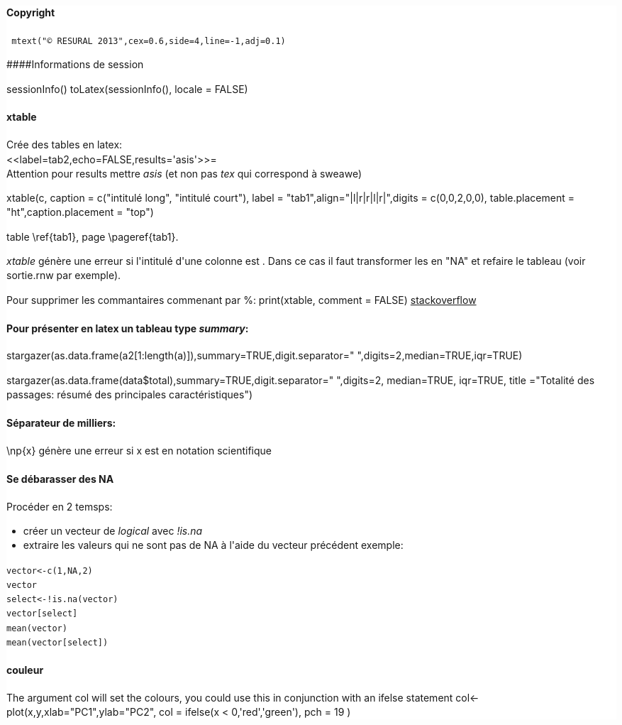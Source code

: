 #### Copyright

```{}
 mtext("© RESURAL 2013",cex=0.6,side=4,line=-1,adj=0.1)
```
####Informations de session

sessionInfo()
toLatex(sessionInfo(), locale = FALSE)

#### xtable

Crée des tables en latex:  
<<label=tab2,echo=FALSE,results='asis'>>=  
Attention pour results mettre *asis* (et non pas *tex* qui correspond à sweawe)  

xtable(c, caption = c("intitulé long", "intitulé court"), label = "tab1",align="|l|r|r|l|r|",digits = c(0,0,2,0,0), table.placement = "ht",caption.placement = "top")  

table \ref{tab1}, page \pageref{tab1}.

*xtable* génère une erreur si l'intitulé d'une colonne est *<na>*. Dans ce cas il faut transformer les <na> en "NA" et refaire le tableau (voir sortie.rnw par exemple).

Pour supprimer les commantaires commenant par %: print(xtable, comment = FALSE) [stackoverflow](http://stackoverflow.com/questions/24400308/how-to-remove-the-lines-in-xtable-table-output-by-knitr)


#### Pour présenter en latex un tableau type *summary*:

stargazer(as.data.frame(a2[1:length(a)]),summary=TRUE,digit.separator=" ",digits=2,median=TRUE,iqr=TRUE)

stargazer(as.data.frame(data$total),summary=TRUE,digit.separator=" ",digits=2, median=TRUE, iqr=TRUE, title ="Totalité des passages: résumé des principales caractéristiques")

#### Séparateur de milliers:

\np{x} génère une erreur si x est en notation scientifique

#### Se débarasser des NA

Procéder en 2 temsps:
- créer un vecteur de *logical* avec *!is.na*
- extraire les valeurs qui ne sont pas de NA à l'aide du vecteur précédent
exemple:
```{}
vector<-c(1,NA,2)
vector
select<-!is.na(vector)
vector[select]
mean(vector)
mean(vector[select])
```
#### couleur

The argument col will set the colours, you could use this in conjunction with an ifelse statement  col<-
plot(x,y,xlab="PC1",ylab="PC2", col = ifelse(x < 0,'red','green'), pch = 19 )
